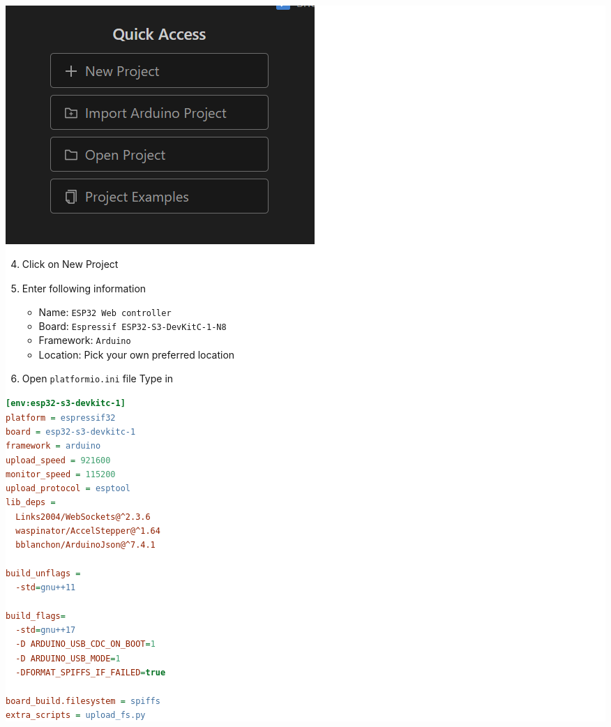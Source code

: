 ![alt text](./jasper_tutorial_photos/PIO%20Home.png)

4. Click on New Project
5. Enter following information
   - Name: `ESP32 Web controller`
   - Board: `Espressif ESP32-S3-DevKitC-1-N8`
   - Framework: `Arduino`
   - Location: Pick your own preferred location

6. Open `platformio.ini` file
Type in
```ini
[env:esp32-s3-devkitc-1]
platform = espressif32
board = esp32-s3-devkitc-1
framework = arduino
upload_speed = 921600
monitor_speed = 115200
upload_protocol = esptool
lib_deps =
  Links2004/WebSockets@^2.3.6
  waspinator/AccelStepper@^1.64
  bblanchon/ArduinoJson@^7.4.1

build_unflags = 
  -std=gnu++11

build_flags=
  -std=gnu++17
  -D ARDUINO_USB_CDC_ON_BOOT=1
  -D ARDUINO_USB_MODE=1
  -DFORMAT_SPIFFS_IF_FAILED=true

board_build.filesystem = spiffs
extra_scripts = upload_fs.py
```
